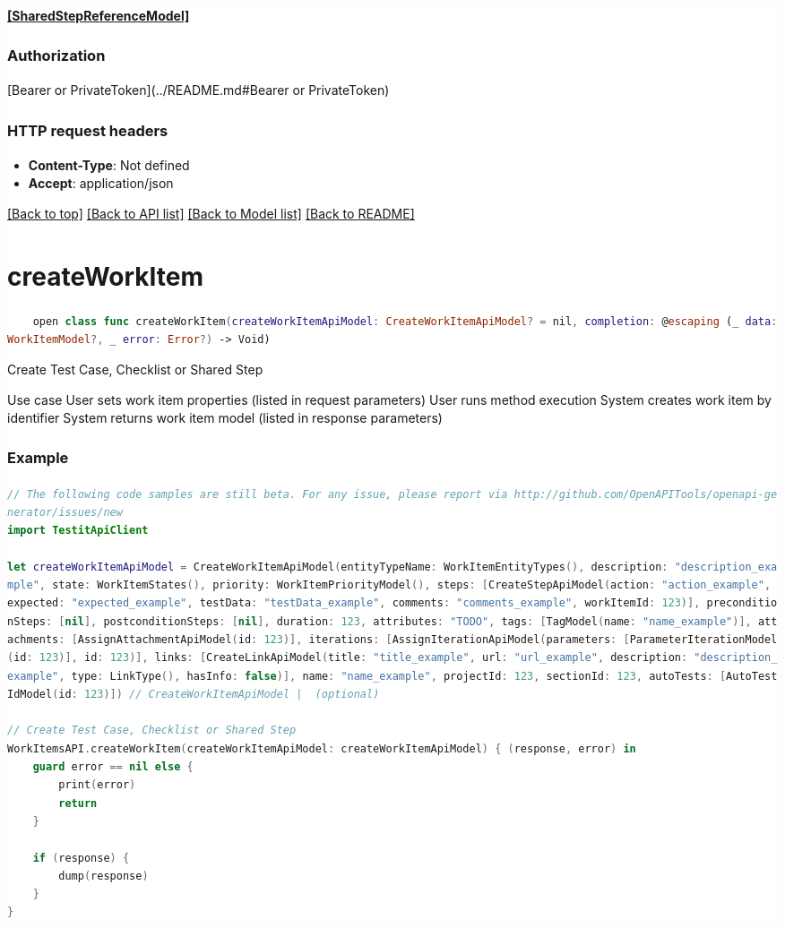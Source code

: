 [**[SharedStepReferenceModel]**](SharedStepReferenceModel.md)

### Authorization

[Bearer or PrivateToken](../README.md#Bearer or PrivateToken)

### HTTP request headers

 - **Content-Type**: Not defined
 - **Accept**: application/json

[[Back to top]](#) [[Back to API list]](../README.md#documentation-for-api-endpoints) [[Back to Model list]](../README.md#documentation-for-models) [[Back to README]](../README.md)

# **createWorkItem**
```swift
    open class func createWorkItem(createWorkItemApiModel: CreateWorkItemApiModel? = nil, completion: @escaping (_ data: WorkItemModel?, _ error: Error?) -> Void)
```

Create Test Case, Checklist or Shared Step

 Use case  User sets work item properties (listed in request parameters)  User runs method execution  System creates work item by identifier  System returns work item model (listed in response parameters)

### Example
```swift
// The following code samples are still beta. For any issue, please report via http://github.com/OpenAPITools/openapi-generator/issues/new
import TestitApiClient

let createWorkItemApiModel = CreateWorkItemApiModel(entityTypeName: WorkItemEntityTypes(), description: "description_example", state: WorkItemStates(), priority: WorkItemPriorityModel(), steps: [CreateStepApiModel(action: "action_example", expected: "expected_example", testData: "testData_example", comments: "comments_example", workItemId: 123)], preconditionSteps: [nil], postconditionSteps: [nil], duration: 123, attributes: "TODO", tags: [TagModel(name: "name_example")], attachments: [AssignAttachmentApiModel(id: 123)], iterations: [AssignIterationApiModel(parameters: [ParameterIterationModel(id: 123)], id: 123)], links: [CreateLinkApiModel(title: "title_example", url: "url_example", description: "description_example", type: LinkType(), hasInfo: false)], name: "name_example", projectId: 123, sectionId: 123, autoTests: [AutoTestIdModel(id: 123)]) // CreateWorkItemApiModel |  (optional)

// Create Test Case, Checklist or Shared Step
WorkItemsAPI.createWorkItem(createWorkItemApiModel: createWorkItemApiModel) { (response, error) in
    guard error == nil else {
        print(error)
        return
    }

    if (response) {
        dump(response)
    }
}
```
